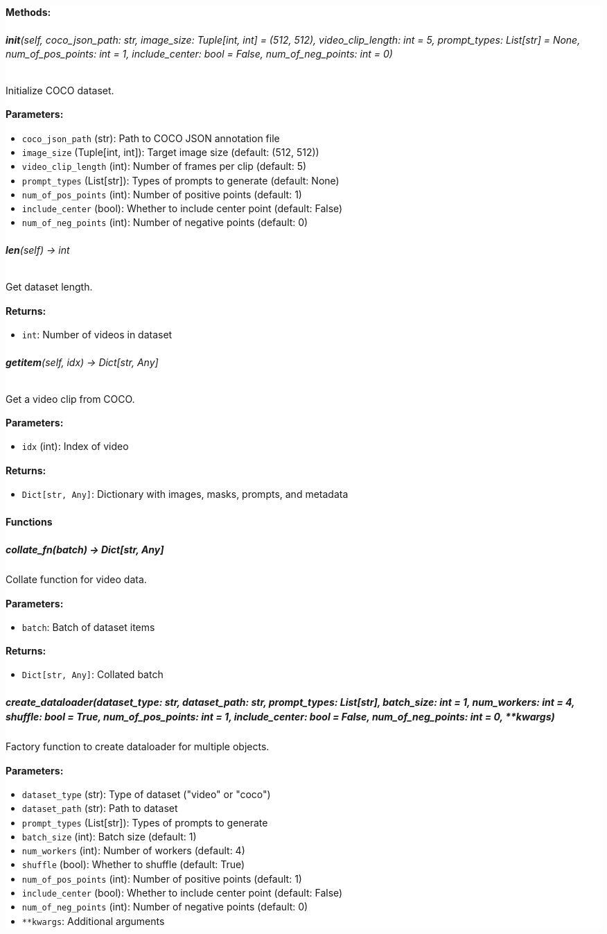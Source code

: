 **Methods:**

###### __init__(self, coco_json_path: str, image_size: Tuple[int, int] = (512, 512), video_clip_length: int = 5, prompt_types: List[str] = None, num_of_pos_points: int = 1, include_center: bool = False, num_of_neg_points: int = 0)
Initialize COCO dataset.

**Parameters:**
- `coco_json_path` (str): Path to COCO JSON annotation file
- `image_size` (Tuple[int, int]): Target image size (default: (512, 512))
- `video_clip_length` (int): Number of frames per clip (default: 5)
- `prompt_types` (List[str]): Types of prompts to generate (default: None)
- `num_of_pos_points` (int): Number of positive points (default: 1)
- `include_center` (bool): Whether to include center point (default: False)
- `num_of_neg_points` (int): Number of negative points (default: 0)

###### __len__(self) -> int
Get dataset length.

**Returns:**
- `int`: Number of videos in dataset

###### __getitem__(self, idx) -> Dict[str, Any]
Get a video clip from COCO.

**Parameters:**
- `idx` (int): Index of video

**Returns:**
- `Dict[str, Any]`: Dictionary with images, masks, prompts, and metadata

#### Functions

##### collate_fn(batch) -> Dict[str, Any]
Collate function for video data.

**Parameters:**
- `batch`: Batch of dataset items

**Returns:**
- `Dict[str, Any]`: Collated batch

##### create_dataloader(dataset_type: str, dataset_path: str, prompt_types: List[str], batch_size: int = 1, num_workers: int = 4, shuffle: bool = True, num_of_pos_points: int = 1, include_center: bool = False, num_of_neg_points: int = 0, **kwargs)
Factory function to create dataloader for multiple objects.

**Parameters:**
- `dataset_type` (str): Type of dataset ("video" or "coco")
- `dataset_path` (str): Path to dataset
- `prompt_types` (List[str]): Types of prompts to generate
- `batch_size` (int): Batch size (default: 1)
- `num_workers` (int): Number of workers (default: 4)
- `shuffle` (bool): Whether to shuffle (default: True)
- `num_of_pos_points` (int): Number of positive points (default: 1)
- `include_center` (bool): Whether to include center point (default: False)
- `num_of_neg_points` (int): Number of negative points (default: 0)
- `**kwargs`: Additional arguments
